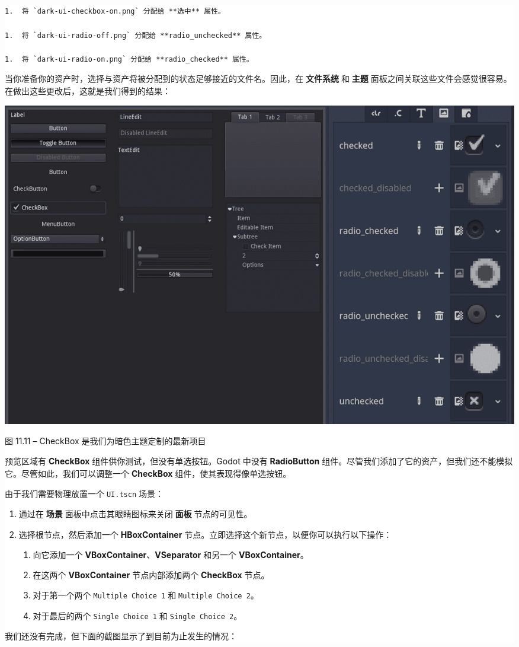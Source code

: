     1.  将 `dark-ui-checkbox-on.png` 分配给 **选中** 属性。

    1.  将 `dark-ui-radio-off.png` 分配给 **radio_unchecked** 属性。

    1.  将 `dark-ui-radio-on.png` 分配给 **radio_checked** 属性。

当你准备你的资产时，选择与资产将被分配到的状态足够接近的文件名。因此，在 **文件系统** 和 **主题** 面板之间关联这些文件会感觉很容易。在做出这些更改后，这就是我们得到的结果：

![图 11.11 – CheckBox 是我们为暗色主题定制的最新项目](img/Figure_11.11_B17473.jpg)

图 11.11 – CheckBox 是我们为暗色主题定制的最新项目

预览区域有 **CheckBox** 组件供你测试，但没有单选按钮。Godot 中没有 **RadioButton** 组件。尽管我们添加了它的资产，但我们还不能模拟它。尽管如此，我们可以调整一个 **CheckBox** 组件，使其表现得像单选按钮。

由于我们需要物理放置一个 `UI.tscn` 场景：

1.  通过在 **场景** 面板中点击其眼睛图标来关闭 **面板** 节点的可见性。

1.  选择根节点，然后添加一个 **HBoxContainer** 节点。立即选择这个新节点，以便你可以执行以下操作：

    1.  向它添加一个 **VBoxContainer**、**VSeparator** 和另一个 **VBoxContainer**。

    1.  在这两个 **VBoxContainer** 节点内部添加两个 **CheckBox** 节点。

    1.  对于第一个两个 `Multiple Choice 1` 和 `Multiple Choice 2`。

    1.  对于最后的两个 `Single Choice 1` 和 `Single Choice 2`。

我们还没有完成，但下面的截图显示了到目前为止发生的情况：
